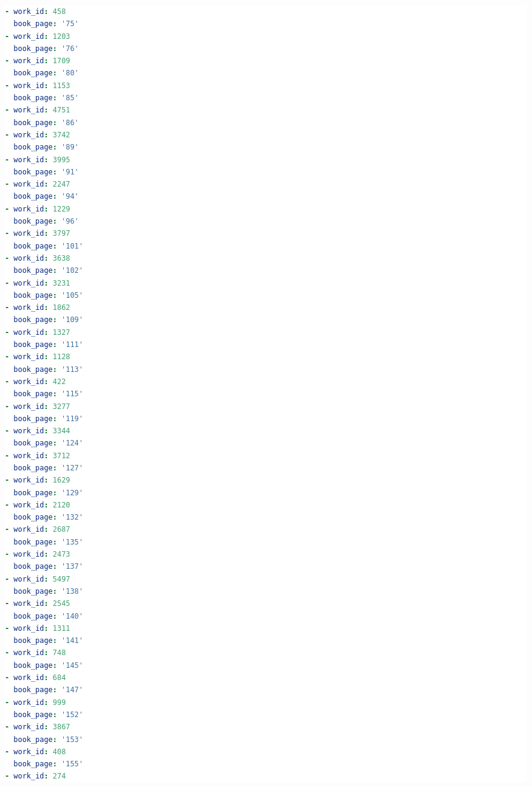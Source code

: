 ```yaml
- work_id: 458
  book_page: '75'
- work_id: 1203
  book_page: '76'
- work_id: 1709
  book_page: '80'
- work_id: 1153
  book_page: '85'
- work_id: 4751
  book_page: '86'
- work_id: 3742
  book_page: '89'
- work_id: 3995
  book_page: '91'
- work_id: 2247
  book_page: '94'
- work_id: 1229
  book_page: '96'
- work_id: 3797
  book_page: '101'
- work_id: 3638
  book_page: '102'
- work_id: 3231
  book_page: '105'
- work_id: 1862
  book_page: '109'
- work_id: 1327
  book_page: '111'
- work_id: 1128
  book_page: '113'
- work_id: 422
  book_page: '115'
- work_id: 3277
  book_page: '119'
- work_id: 3344
  book_page: '124'
- work_id: 3712
  book_page: '127'
- work_id: 1629
  book_page: '129'
- work_id: 2120
  book_page: '132'
- work_id: 2687
  book_page: '135'
- work_id: 2473
  book_page: '137'
- work_id: 5497
  book_page: '138'
- work_id: 2545
  book_page: '140'
- work_id: 1311
  book_page: '141'
- work_id: 748
  book_page: '145'
- work_id: 684
  book_page: '147'
- work_id: 999
  book_page: '152'
- work_id: 3867
  book_page: '153'
- work_id: 408
  book_page: '155'
- work_id: 274
```